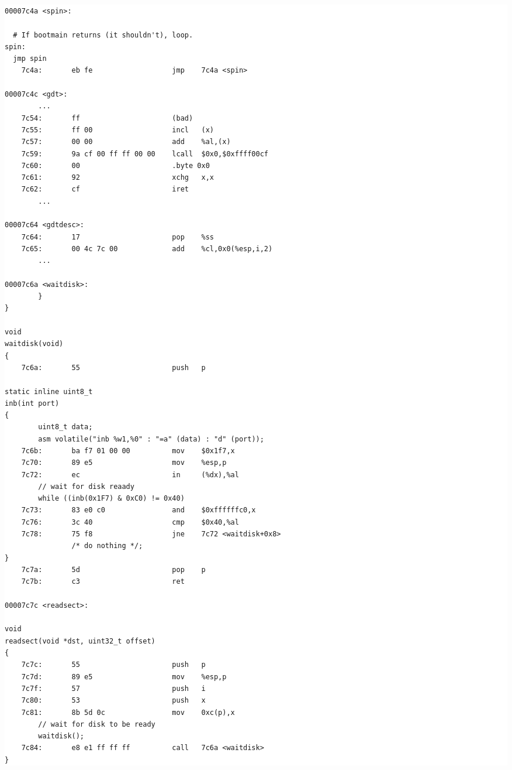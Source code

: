     00007c4a <spin>:
    
      # If bootmain returns (it shouldn't), loop.
    spin:
      jmp spin
        7c4a:       eb fe                   jmp    7c4a <spin>
    
    00007c4c <gdt>:
            ...
        7c54:       ff                      (bad)  
        7c55:       ff 00                   incl   (x)
        7c57:       00 00                   add    %al,(x)
        7c59:       9a cf 00 ff ff 00 00    lcall  $0x0,$0xffff00cf
        7c60:       00                      .byte 0x0
        7c61:       92                      xchg   x,x
        7c62:       cf                      iret   
            ...
    
    00007c64 <gdtdesc>:
        7c64:       17                      pop    %ss
        7c65:       00 4c 7c 00             add    %cl,0x0(%esp,i,2)
            ...
    
    00007c6a <waitdisk>:
            }
    }
    
    void
    waitdisk(void)
    {
        7c6a:       55                      push   p
    
    static inline uint8_t
    inb(int port)
    {
            uint8_t data;
            asm volatile("inb %w1,%0" : "=a" (data) : "d" (port));
        7c6b:       ba f7 01 00 00          mov    $0x1f7,x
        7c70:       89 e5                   mov    %esp,p
        7c72:       ec                      in     (%dx),%al
            // wait for disk reaady
            while ((inb(0x1F7) & 0xC0) != 0x40)
        7c73:       83 e0 c0                and    $0xffffffc0,x
        7c76:       3c 40                   cmp    $0x40,%al
        7c78:       75 f8                   jne    7c72 <waitdisk+0x8>
                    /* do nothing */;
    }
        7c7a:       5d                      pop    p
        7c7b:       c3                      ret    
    
    00007c7c <readsect>:
    
    void
    readsect(void *dst, uint32_t offset)
    {
        7c7c:       55                      push   p
        7c7d:       89 e5                   mov    %esp,p
        7c7f:       57                      push   i
        7c80:       53                      push   x
        7c81:       8b 5d 0c                mov    0xc(p),x
            // wait for disk to be ready
            waitdisk();
        7c84:       e8 e1 ff ff ff          call   7c6a <waitdisk>
    }
    